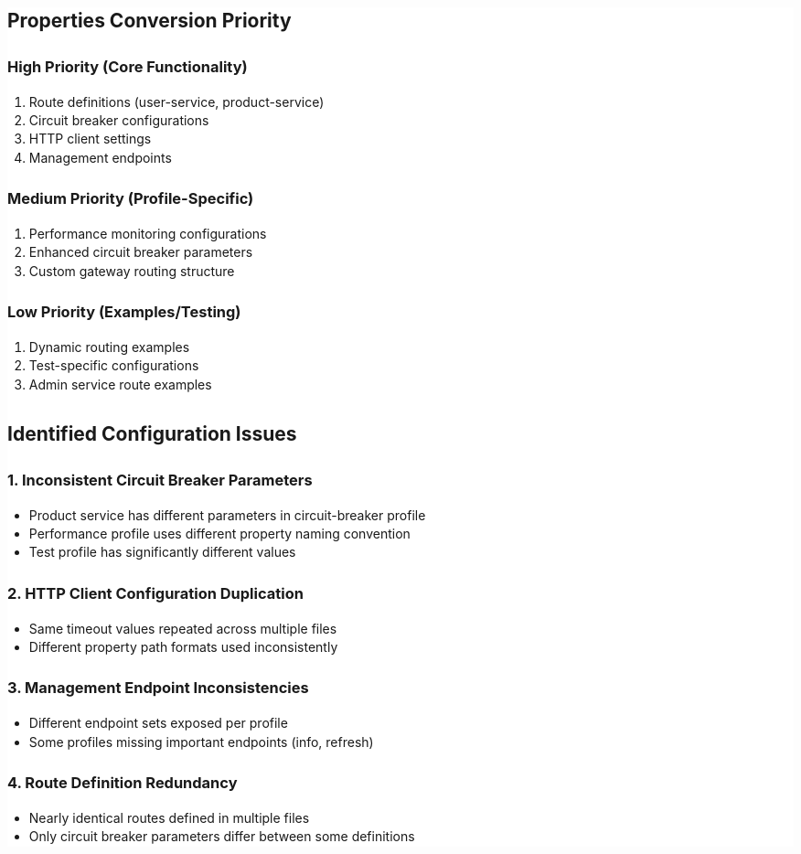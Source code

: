 ## Properties Conversion Priority

### High Priority (Core Functionality)
1. Route definitions (user-service, product-service)
2. Circuit breaker configurations
3. HTTP client settings
4. Management endpoints

### Medium Priority (Profile-Specific)
1. Performance monitoring configurations
2. Enhanced circuit breaker parameters
3. Custom gateway routing structure

### Low Priority (Examples/Testing)
1. Dynamic routing examples
2. Test-specific configurations
3. Admin service route examples

## Identified Configuration Issues

### 1. Inconsistent Circuit Breaker Parameters
- Product service has different parameters in circuit-breaker profile
- Performance profile uses different property naming convention
- Test profile has significantly different values

### 2. HTTP Client Configuration Duplication
- Same timeout values repeated across multiple files
- Different property path formats used inconsistently

### 3. Management Endpoint Inconsistencies
- Different endpoint sets exposed per profile
- Some profiles missing important endpoints (info, refresh)

### 4. Route Definition Redundancy
- Nearly identical routes defined in multiple files
- Only circuit breaker parameters differ between some definitions